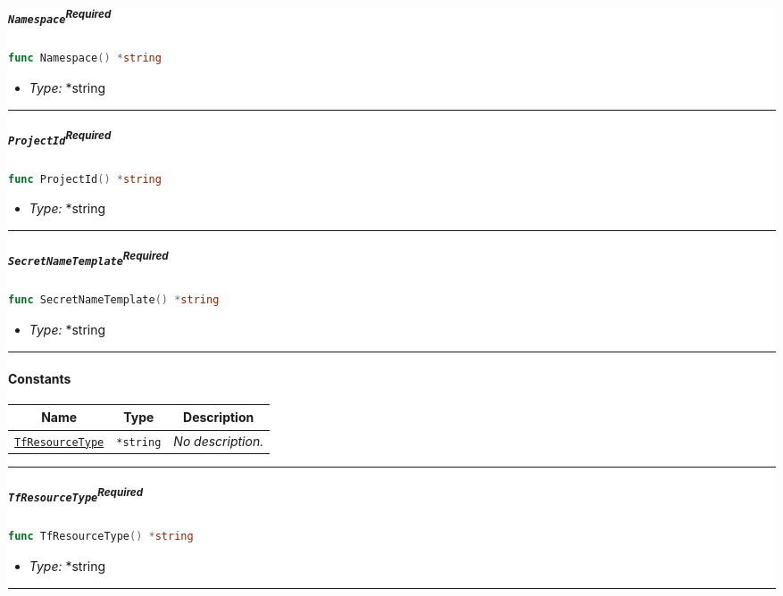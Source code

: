 
##### `Namespace`<sup>Required</sup> <a name="Namespace" id="@cdktf/provider-vault.secretsSyncGcpDestination.SecretsSyncGcpDestination.property.namespace"></a>

```go
func Namespace() *string
```

- *Type:* *string

---

##### `ProjectId`<sup>Required</sup> <a name="ProjectId" id="@cdktf/provider-vault.secretsSyncGcpDestination.SecretsSyncGcpDestination.property.projectId"></a>

```go
func ProjectId() *string
```

- *Type:* *string

---

##### `SecretNameTemplate`<sup>Required</sup> <a name="SecretNameTemplate" id="@cdktf/provider-vault.secretsSyncGcpDestination.SecretsSyncGcpDestination.property.secretNameTemplate"></a>

```go
func SecretNameTemplate() *string
```

- *Type:* *string

---

#### Constants <a name="Constants" id="Constants"></a>

| **Name** | **Type** | **Description** |
| --- | --- | --- |
| <code><a href="#@cdktf/provider-vault.secretsSyncGcpDestination.SecretsSyncGcpDestination.property.tfResourceType">TfResourceType</a></code> | <code>*string</code> | *No description.* |

---

##### `TfResourceType`<sup>Required</sup> <a name="TfResourceType" id="@cdktf/provider-vault.secretsSyncGcpDestination.SecretsSyncGcpDestination.property.tfResourceType"></a>

```go
func TfResourceType() *string
```

- *Type:* *string

---
